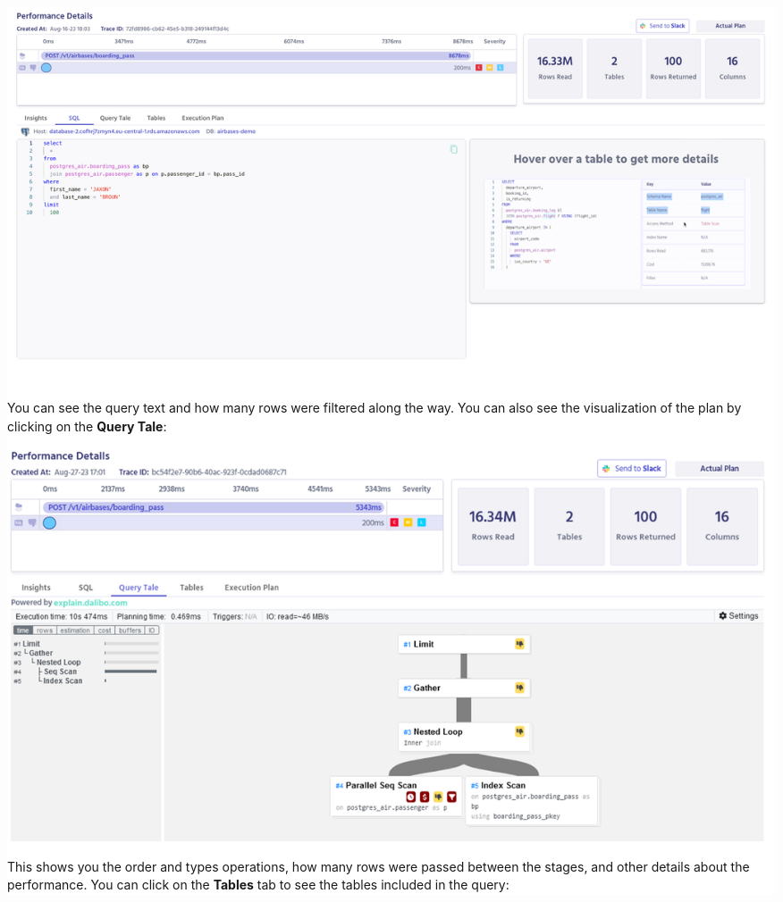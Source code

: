 ![Screenshot 2023-08-29 at 16.36.53.png](Quickstart/Screenshot_2023-08-29_at_16.36.53.png)

You can see the query text and how many rows were filtered along the way. You can also see the visualization of the plan by clicking on the **Query Tale**:

![Untitled](Quickstart/Untitled%209.png)

This shows you the order and types operations, how many rows were passed between the stages, and other details about the performance. You can click on the **Tables** tab to see the tables included in the query:
